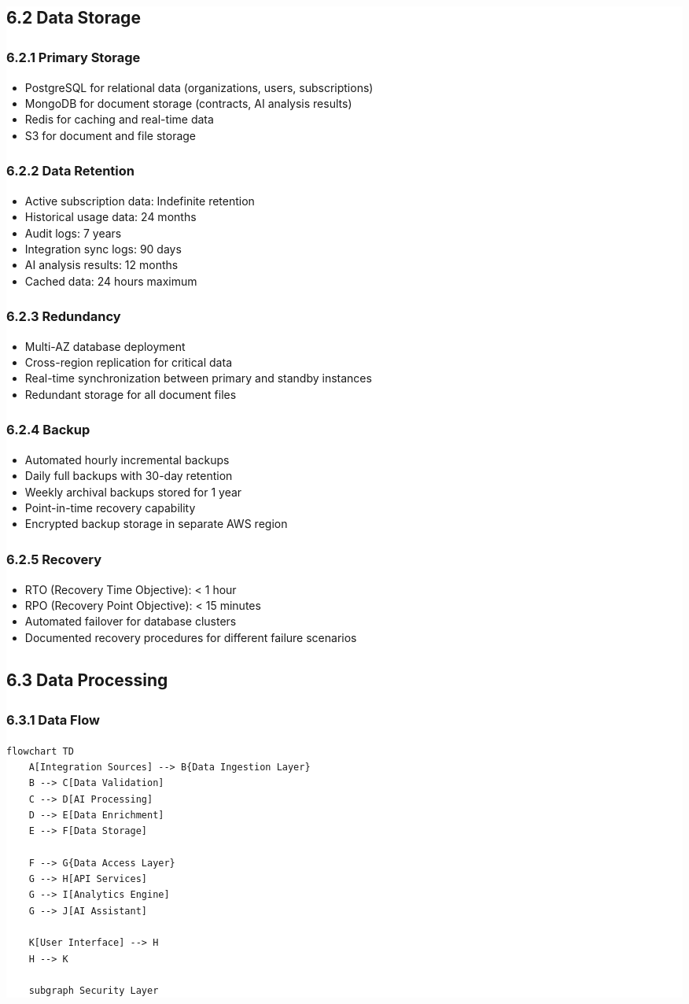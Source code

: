 ```mermaid
```

## 6.2 Data Storage

### 6.2.1 Primary Storage

- PostgreSQL for relational data (organizations, users, subscriptions)
- MongoDB for document storage (contracts, AI analysis results)
- Redis for caching and real-time data
- S3 for document and file storage

### 6.2.2 Data Retention

- Active subscription data: Indefinite retention
- Historical usage data: 24 months
- Audit logs: 7 years
- Integration sync logs: 90 days
- AI analysis results: 12 months
- Cached data: 24 hours maximum

### 6.2.3 Redundancy

- Multi-AZ database deployment
- Cross-region replication for critical data
- Real-time synchronization between primary and standby instances
- Redundant storage for all document files

### 6.2.4 Backup

- Automated hourly incremental backups
- Daily full backups with 30-day retention
- Weekly archival backups stored for 1 year
- Point-in-time recovery capability
- Encrypted backup storage in separate AWS region

### 6.2.5 Recovery

- RTO (Recovery Time Objective): \< 1 hour
- RPO (Recovery Point Objective): \< 15 minutes
- Automated failover for database clusters
- Documented recovery procedures for different failure scenarios

## 6.3 Data Processing

### 6.3.1 Data Flow

```mermaid
flowchart TD
    A[Integration Sources] --> B{Data Ingestion Layer}
    B --> C[Data Validation]
    C --> D[AI Processing]
    D --> E[Data Enrichment]
    E --> F[Data Storage]
    
    F --> G{Data Access Layer}
    G --> H[API Services]
    G --> I[Analytics Engine]
    G --> J[AI Assistant]
    
    K[User Interface] --> H
    H --> K
    
    subgraph Security Layer
```